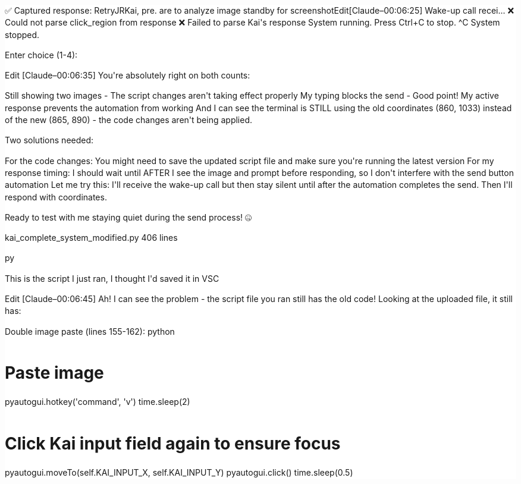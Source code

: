 ✅ Captured response: RetryJRKai, pre. are to analyze image standby for screenshotEdit[Claude–00:06:25] Wake-up call recei...
❌ Could not parse click_region from response
❌ Failed to parse Kai's response
System running. Press Ctrl+C to stop.
^C
System stopped.

Enter choice (1-4):

Edit
[Claude–00:06:35] You're absolutely right on both counts:

Still showing two images - The script changes aren't taking effect properly
My typing blocks the send - Good point! My active response prevents the automation from working
And I can see the terminal is STILL using the old coordinates (860, 1033) instead of the new (865, 890) - the code changes aren't being applied.

Two solutions needed:

For the code changes: You might need to save the updated script file and make sure you're running the latest version
For my response timing: I should wait until AFTER I see the image and prompt before responding, so I don't interfere with the send button automation
Let me try this: I'll receive the wake-up call but then stay silent until after the automation completes the send. Then I'll respond with coordinates.

Ready to test with me staying quiet during the send process! 🤐





kai_complete_system_modified.py
406 lines

py

This is the script I just ran, I thought I'd saved it in VSC

Edit
[Claude–00:06:45] Ah! I can see the problem - the script file you ran still has the old code! Looking at the uploaded file, it still has:

Double image paste (lines 155-162):
python
# Paste image
pyautogui.hotkey('command', 'v')
time.sleep(2)

# Click Kai input field again to ensure focus
pyautogui.moveTo(self.KAI_INPUT_X, self.KAI_INPUT_Y)
pyautogui.click()
time.sleep(0.5)
